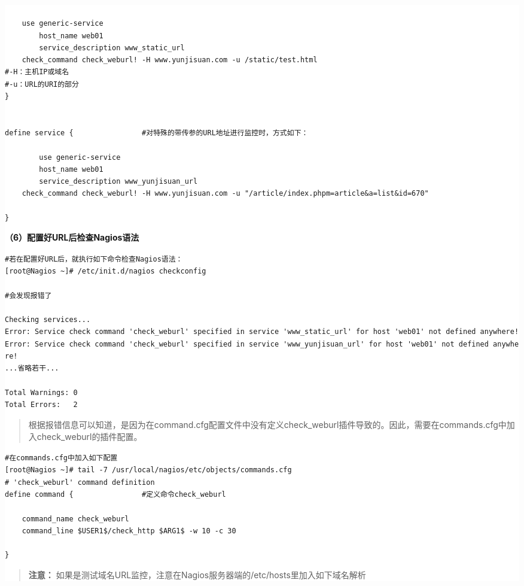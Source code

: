 ```

    use generic-service
        host_name web01
        service_description www_static_url
    check_command check_weburl! -H www.yunjisuan.com -u /static/test.html   
#-H：主机IP或域名
#-u：URL的URI的部分
}


define service {                #对特殊的带传参的URL地址进行监控时，方式如下：

        use generic-service
        host_name web01
        service_description www_yunjisuan_url
    check_command check_weburl! -H www.yunjisuan.com -u "/article/index.phpm=article&a=list&id=670"

}
```

**（6）配置好URL后检查Nagios语法**

```
#若在配置好URL后，就执行如下命令检查Nagios语法：
[root@Nagios ~]# /etc/init.d/nagios checkconfig

#会发现报错了

Checking services...
Error: Service check command 'check_weburl' specified in service 'www_static_url' for host 'web01' not defined anywhere!
Error: Service check command 'check_weburl' specified in service 'www_yunjisuan_url' for host 'web01' not defined anywhere!
...省略若干...

Total Warnings: 0
Total Errors:   2
```

> 根据报错信息可以知道，是因为在command.cfg配置文件中没有定义check_weburl插件导致的。因此，需要在commands.cfg中加入check_weburl的插件配置。

```
#在commands.cfg中加入如下配置
[root@Nagios ~]# tail -7 /usr/local/nagios/etc/objects/commands.cfg
# 'check_weburl' command definition
define command {                #定义命令check_weburl

    command_name check_weburl
    command_line $USER1$/check_http $ARG1$ -w 10 -c 30

}
```

> **注意：**
>  如果是测试域名URL监控，注意在Nagios服务器端的/etc/hosts里加入如下域名解析
